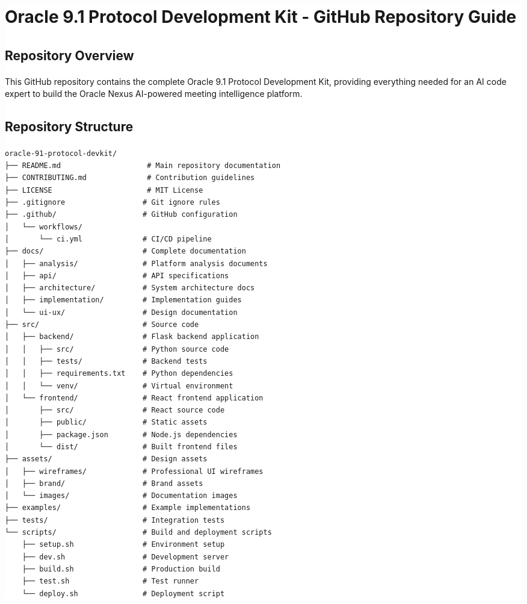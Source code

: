 # Oracle 9.1 Protocol Development Kit - GitHub Repository Guide

## Repository Overview

This GitHub repository contains the complete Oracle 9.1 Protocol Development Kit, providing everything needed for an AI code expert to build the Oracle Nexus AI-powered meeting intelligence platform.

## Repository Structure

```
oracle-91-protocol-devkit/
├── README.md                    # Main repository documentation
├── CONTRIBUTING.md              # Contribution guidelines
├── LICENSE                      # MIT License
├── .gitignore                  # Git ignore rules
├── .github/                    # GitHub configuration
│   └── workflows/
│       └── ci.yml              # CI/CD pipeline
├── docs/                       # Complete documentation
│   ├── analysis/               # Platform analysis documents
│   ├── api/                    # API specifications
│   ├── architecture/           # System architecture docs
│   ├── implementation/         # Implementation guides
│   └── ui-ux/                  # Design documentation
├── src/                        # Source code
│   ├── backend/                # Flask backend application
│   │   ├── src/                # Python source code
│   │   ├── tests/              # Backend tests
│   │   ├── requirements.txt    # Python dependencies
│   │   └── venv/               # Virtual environment
│   └── frontend/               # React frontend application
│       ├── src/                # React source code
│       ├── public/             # Static assets
│       ├── package.json        # Node.js dependencies
│       └── dist/               # Built frontend files
├── assets/                     # Design assets
│   ├── wireframes/             # Professional UI wireframes
│   ├── brand/                  # Brand assets
│   └── images/                 # Documentation images
├── examples/                   # Example implementations
├── tests/                      # Integration tests
└── scripts/                    # Build and deployment scripts
    ├── setup.sh                # Environment setup
    ├── dev.sh                  # Development server
    ├── build.sh                # Production build
    ├── test.sh                 # Test runner
    └── deploy.sh               # Deployment script
```
